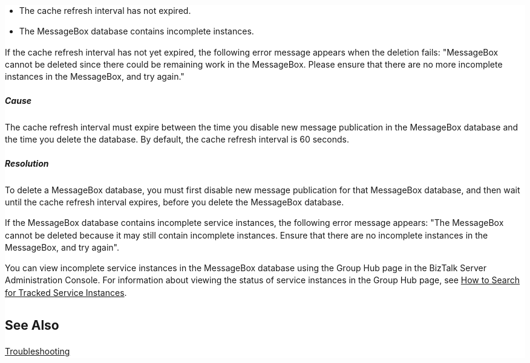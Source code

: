 -   The cache refresh interval has not expired.  
  
-   The MessageBox database contains incomplete instances.  
  
 If the cache refresh interval has not yet expired, the following error message appears when the deletion fails: "MessageBox cannot be deleted since there could be remaining work in the MessageBox. Please ensure that there are no more incomplete instances in the MessageBox, and try again."  
  
##### Cause  
 The cache refresh interval must expire between the time you disable new message publication in the MessageBox database and the time you delete the database. By default, the cache refresh interval is 60 seconds.  
  
##### Resolution  
 To delete a MessageBox database, you must first disable new message publication for that MessageBox database, and then wait until the cache refresh interval expires, before you delete the MessageBox database.  
  
 If the MessageBox database contains incomplete service instances, the following error message appears: "The MessageBox cannot be deleted because it may still contain incomplete instances. Ensure that there are no incomplete instances in the MessageBox, and try again".  
  
 You can view incomplete service instances in the MessageBox database using the Group Hub page in the BizTalk Server Administration Console. For information about viewing the status of service instances in the Group Hub page, see [How to Search for Tracked Service Instances](../core/how-to-search-for-tracked-service-instances.md).  
  
## See Also  
 [Troubleshooting](../core/troubleshooting.md)
